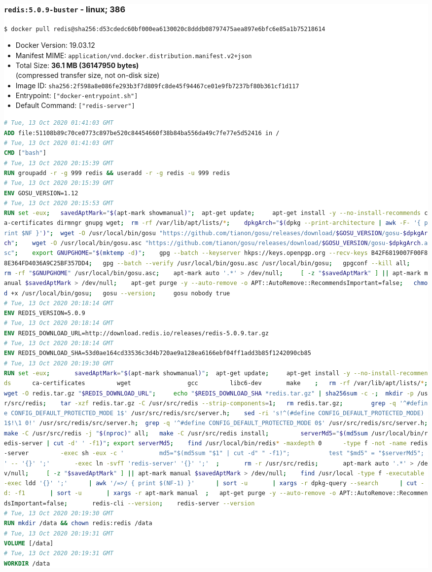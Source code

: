 ### `redis:5.0.9-buster` - linux; 386

```console
$ docker pull redis@sha256:d53cdedc60bf000ea6130020c8dddb08797475aea897e6bfc6e85a1b75218614
```

-	Docker Version: 19.03.12
-	Manifest MIME: `application/vnd.docker.distribution.manifest.v2+json`
-	Total Size: **36.1 MB (36147950 bytes)**  
	(compressed transfer size, not on-disk size)
-	Image ID: `sha256:2f598a8e086fe293b3f7d809fc8de45f94467ce01e9fb7237bf80b361cf1d117`
-	Entrypoint: `["docker-entrypoint.sh"]`
-	Default Command: `["redis-server"]`

```dockerfile
# Tue, 13 Oct 2020 01:41:03 GMT
ADD file:51108b89c70ce0773c897be520c84454660f38b84ba556da49c7fe77e5d52416 in / 
# Tue, 13 Oct 2020 01:41:03 GMT
CMD ["bash"]
# Tue, 13 Oct 2020 20:15:39 GMT
RUN groupadd -r -g 999 redis && useradd -r -g redis -u 999 redis
# Tue, 13 Oct 2020 20:15:39 GMT
ENV GOSU_VERSION=1.12
# Tue, 13 Oct 2020 20:15:53 GMT
RUN set -eux; 	savedAptMark="$(apt-mark showmanual)"; 	apt-get update; 	apt-get install -y --no-install-recommends ca-certificates dirmngr gnupg wget; 	rm -rf /var/lib/apt/lists/*; 	dpkgArch="$(dpkg --print-architecture | awk -F- '{ print $NF }')"; 	wget -O /usr/local/bin/gosu "https://github.com/tianon/gosu/releases/download/$GOSU_VERSION/gosu-$dpkgArch"; 	wget -O /usr/local/bin/gosu.asc "https://github.com/tianon/gosu/releases/download/$GOSU_VERSION/gosu-$dpkgArch.asc"; 	export GNUPGHOME="$(mktemp -d)"; 	gpg --batch --keyserver hkps://keys.openpgp.org --recv-keys B42F6819007F00F88E364FD4036A9C25BF357DD4; 	gpg --batch --verify /usr/local/bin/gosu.asc /usr/local/bin/gosu; 	gpgconf --kill all; 	rm -rf "$GNUPGHOME" /usr/local/bin/gosu.asc; 	apt-mark auto '.*' > /dev/null; 	[ -z "$savedAptMark" ] || apt-mark manual $savedAptMark > /dev/null; 	apt-get purge -y --auto-remove -o APT::AutoRemove::RecommendsImportant=false; 	chmod +x /usr/local/bin/gosu; 	gosu --version; 	gosu nobody true
# Tue, 13 Oct 2020 20:18:14 GMT
ENV REDIS_VERSION=5.0.9
# Tue, 13 Oct 2020 20:18:14 GMT
ENV REDIS_DOWNLOAD_URL=http://download.redis.io/releases/redis-5.0.9.tar.gz
# Tue, 13 Oct 2020 20:18:14 GMT
ENV REDIS_DOWNLOAD_SHA=53d0ae164cd33536c3d4b720ae9a128ea6166ebf04ff1add3b85f1242090cb85
# Tue, 13 Oct 2020 20:19:30 GMT
RUN set -eux; 		savedAptMark="$(apt-mark showmanual)"; 	apt-get update; 	apt-get install -y --no-install-recommends 		ca-certificates 		wget 				gcc 		libc6-dev 		make 	; 	rm -rf /var/lib/apt/lists/*; 		wget -O redis.tar.gz "$REDIS_DOWNLOAD_URL"; 	echo "$REDIS_DOWNLOAD_SHA *redis.tar.gz" | sha256sum -c -; 	mkdir -p /usr/src/redis; 	tar -xzf redis.tar.gz -C /usr/src/redis --strip-components=1; 	rm redis.tar.gz; 		grep -q '^#define CONFIG_DEFAULT_PROTECTED_MODE 1$' /usr/src/redis/src/server.h; 	sed -ri 's!^(#define CONFIG_DEFAULT_PROTECTED_MODE) 1$!\1 0!' /usr/src/redis/src/server.h; 	grep -q '^#define CONFIG_DEFAULT_PROTECTED_MODE 0$' /usr/src/redis/src/server.h; 		make -C /usr/src/redis -j "$(nproc)" all; 	make -C /usr/src/redis install; 		serverMd5="$(md5sum /usr/local/bin/redis-server | cut -d' ' -f1)"; export serverMd5; 	find /usr/local/bin/redis* -maxdepth 0 		-type f -not -name redis-server 		-exec sh -eux -c ' 			md5="$(md5sum "$1" | cut -d" " -f1)"; 			test "$md5" = "$serverMd5"; 		' -- '{}' ';' 		-exec ln -svfT 'redis-server' '{}' ';' 	; 		rm -r /usr/src/redis; 		apt-mark auto '.*' > /dev/null; 	[ -z "$savedAptMark" ] || apt-mark manual $savedAptMark > /dev/null; 	find /usr/local -type f -executable -exec ldd '{}' ';' 		| awk '/=>/ { print $(NF-1) }' 		| sort -u 		| xargs -r dpkg-query --search 		| cut -d: -f1 		| sort -u 		| xargs -r apt-mark manual 	; 	apt-get purge -y --auto-remove -o APT::AutoRemove::RecommendsImportant=false; 		redis-cli --version; 	redis-server --version
# Tue, 13 Oct 2020 20:19:30 GMT
RUN mkdir /data && chown redis:redis /data
# Tue, 13 Oct 2020 20:19:31 GMT
VOLUME [/data]
# Tue, 13 Oct 2020 20:19:31 GMT
WORKDIR /data
```